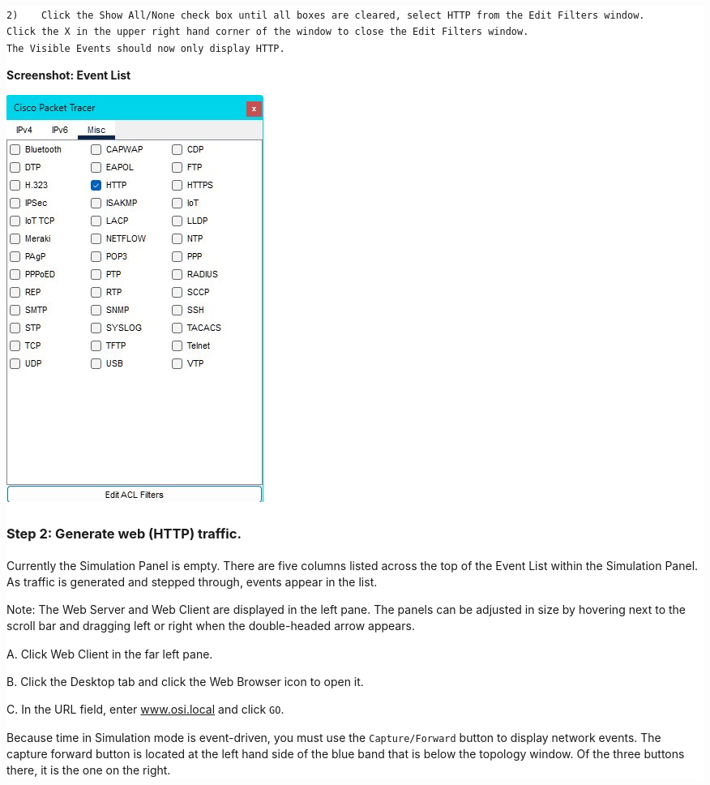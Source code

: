 ```text
2)    Click the Show All/None check box until all boxes are cleared, select HTTP from the Edit Filters window.
Click the X in the upper right hand corner of the window to close the Edit Filters window.
The Visible Events should now only display HTTP.
```

**Screenshot: Event List**

![Image](screenshots/httpevents.png)

### Step 2: Generate web (HTTP) traffic.
Currently the Simulation Panel is empty. There are five columns listed across the top of the Event List within the Simulation Panel. As traffic is generated and stepped through, events appear in the list.

Note: The Web Server and Web Client are displayed in the left pane. The panels can be adjusted in size by hovering next to the scroll bar and dragging left or right when the double-headed arrow appears.

A.     Click Web Client in the far left pane.

B.     Click the Desktop tab and click the Web Browser icon to open it.

C.     In the URL field, enter www.osi.local and click `GO`. 

Because time in Simulation mode is event-driven, you must use the `Capture/Forward` button to display network events. The capture forward button is located at the left hand side of the blue band that is below the topology window. Of the three buttons there, it is the one on the right.
